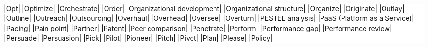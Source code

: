 |Opt|
|Optimize|
|Orchestrate|
|Order|
|Organizational development|
|Organizational structure|
|Organize|
|Originate|
|Outlay|
|Outline|
|Outreach|
|Outsourcing|
|Overhaul|
|Overhead|
|Oversee|
|Overturn|
|PESTEL analysis|
|PaaS (Platform as a Service)|
|Pacing|
|Pain point|
|Partner|
|Patent|
|Peer comparison|
|Penetrate|
|Perform|
|Performance gap|
|Performance review|
|Persuade|
|Persuasion|
|Pick|
|Pilot|
|Pioneer|
|Pitch|
|Pivot|
|Plan|
|Please|
|Policy|